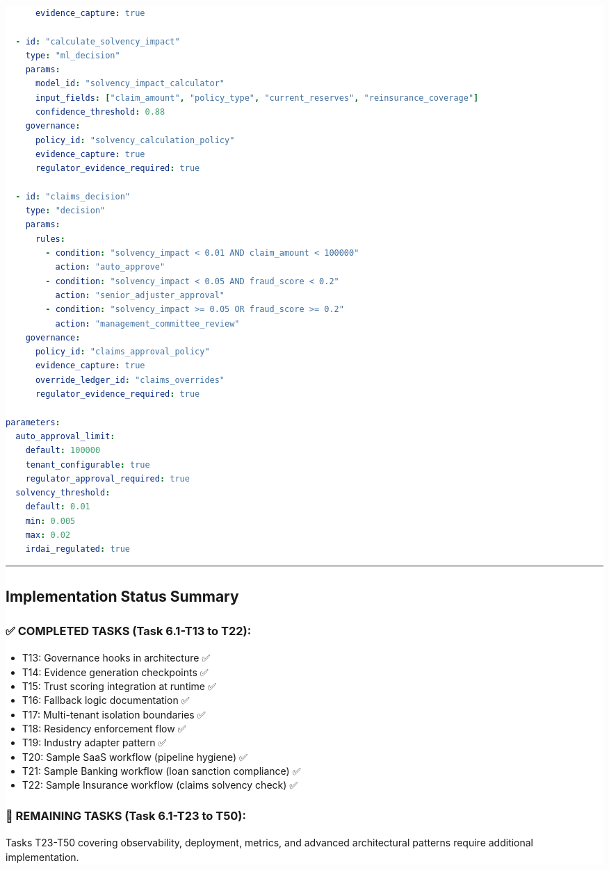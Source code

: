 ```yaml
      evidence_capture: true
      
  - id: "calculate_solvency_impact"
    type: "ml_decision"
    params:
      model_id: "solvency_impact_calculator"
      input_fields: ["claim_amount", "policy_type", "current_reserves", "reinsurance_coverage"]
      confidence_threshold: 0.88
    governance:
      policy_id: "solvency_calculation_policy"
      evidence_capture: true
      regulator_evidence_required: true
      
  - id: "claims_decision"
    type: "decision"
    params:
      rules:
        - condition: "solvency_impact < 0.01 AND claim_amount < 100000"
          action: "auto_approve"
        - condition: "solvency_impact < 0.05 AND fraud_score < 0.2"
          action: "senior_adjuster_approval"
        - condition: "solvency_impact >= 0.05 OR fraud_score >= 0.2"
          action: "management_committee_review"
    governance:
      policy_id: "claims_approval_policy"
      evidence_capture: true
      override_ledger_id: "claims_overrides"
      regulator_evidence_required: true

parameters:
  auto_approval_limit:
    default: 100000
    tenant_configurable: true
    regulator_approval_required: true
  solvency_threshold:
    default: 0.01
    min: 0.005
    max: 0.02
    irdai_regulated: true
```

---

## Implementation Status Summary

### ✅ COMPLETED TASKS (Task 6.1-T13 to T22):
- T13: Governance hooks in architecture ✅
- T14: Evidence generation checkpoints ✅
- T15: Trust scoring integration at runtime ✅
- T16: Fallback logic documentation ✅
- T17: Multi-tenant isolation boundaries ✅
- T18: Residency enforcement flow ✅
- T19: Industry adapter pattern ✅
- T20: Sample SaaS workflow (pipeline hygiene) ✅
- T21: Sample Banking workflow (loan sanction compliance) ✅
- T22: Sample Insurance workflow (claims solvency check) ✅

### 🚧 REMAINING TASKS (Task 6.1-T23 to T50):
Tasks T23-T50 covering observability, deployment, metrics, and advanced architectural patterns require additional implementation.
